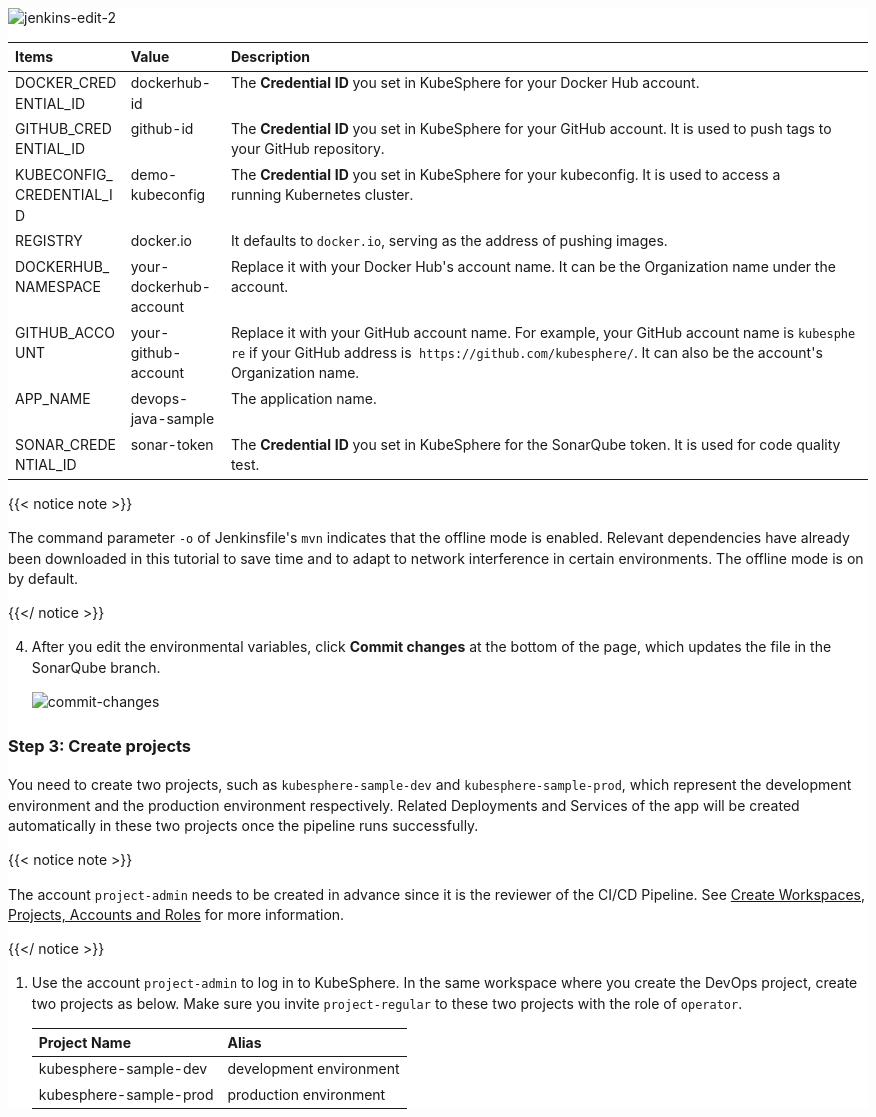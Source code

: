   ![jenkins-edit-2](/images/docs/devops-user-guide/using-devops/create-a-pipeline-using-a-jenkinsfile/jenkins-edit-2.jpg)

   | Items | Value | Description |
   | :--- | :--- | :--- |
   | DOCKER\_CREDENTIAL\_ID | dockerhub-id | The **Credential ID** you set in KubeSphere for your Docker Hub account. |
   | GITHUB\_CREDENTIAL\_ID | github-id | The **Credential ID** you set in KubeSphere for your GitHub account. It is used to push tags to your GitHub repository. |
   | KUBECONFIG\_CREDENTIAL\_ID | demo-kubeconfig | The **Credential ID** you set in KubeSphere for your kubeconfig. It is used to access a running Kubernetes cluster. |
   | REGISTRY | docker.io | It defaults to `docker.io`, serving as the address of pushing images. |
   | DOCKERHUB\_NAMESPACE | your-dockerhub-account | Replace it with your Docker Hub's account name. It can be the Organization name under the account. |
   | GITHUB\_ACCOUNT | your-github-account | Replace it with your GitHub account name. For example, your GitHub account name is `kubesphere` if your GitHub address is  `https://github.com/kubesphere/`. It can also be the account's Organization name. |
   | APP\_NAME | devops-java-sample | The application name. |
   | SONAR\_CREDENTIAL\_ID | sonar-token | The **Credential ID** you set in KubeSphere for the SonarQube token. It is used for code quality test. |

   {{< notice note >}}
   
   The command parameter `-o` of Jenkinsfile's `mvn` indicates that the offline mode is enabled. Relevant dependencies have already been downloaded in this tutorial to save time and to adapt to network interference in certain environments. The offline mode is on by default.
   
   {{</ notice >}} 

4. After you edit the environmental variables, click **Commit changes** at the bottom of the page, which updates the file in the SonarQube branch.

   ![commit-changes](/images/docs/devops-user-guide/using-devops/create-a-pipeline-using-a-jenkinsfile/commit-changes.jpg)

### Step 3: Create projects

You need to create two projects, such as `kubesphere-sample-dev` and `kubesphere-sample-prod`, which represent the development environment and the production environment respectively. Related Deployments and Services of the app will be created automatically in these two projects once the pipeline runs successfully.

{{< notice note >}}

The account `project-admin` needs to be created in advance since it is the reviewer of the CI/CD Pipeline. See [Create Workspaces, Projects, Accounts and Roles](../../../quick-start/create-workspace-and-project/) for more information.

{{</ notice >}}

1. Use the account `project-admin` to log in to KubeSphere. In the same workspace where you create the DevOps project, create two projects as below. Make sure you invite `project-regular` to these two projects with the role of `operator`.

   | Project Name           | Alias                   |
   | ---------------------- | ----------------------- |
   | kubesphere-sample-dev  | development environment |
   | kubesphere-sample-prod | production environment  |
